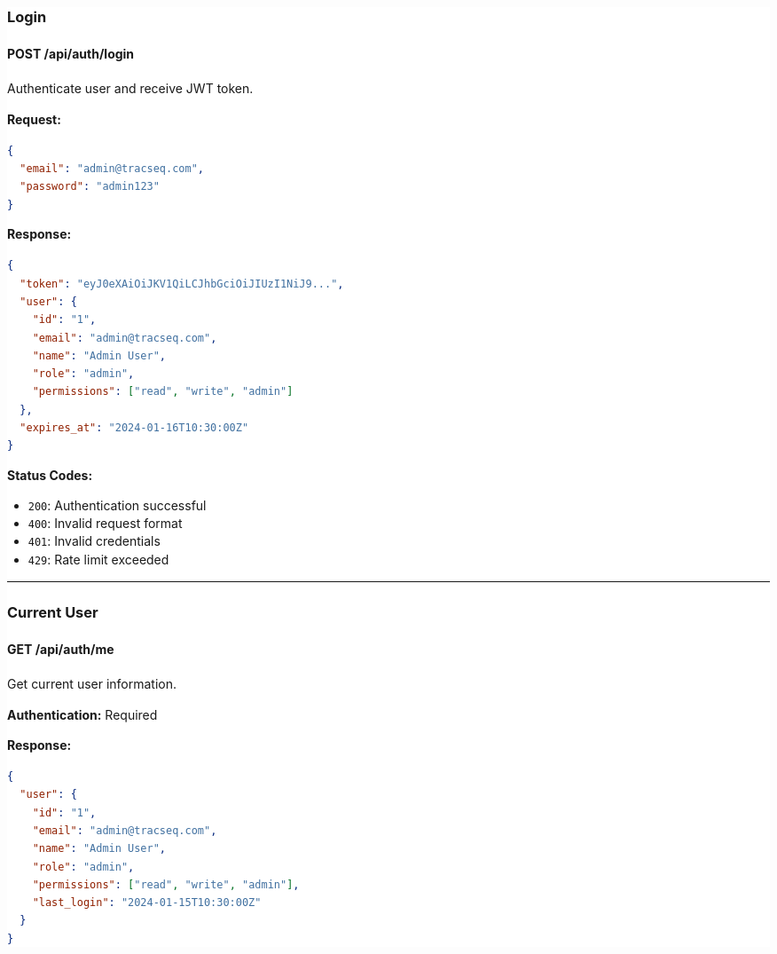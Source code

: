 ### Login

#### POST /api/auth/login

Authenticate user and receive JWT token.

**Request:**
```json
{
  "email": "admin@tracseq.com",
  "password": "admin123"
}
```

**Response:**
```json
{
  "token": "eyJ0eXAiOiJKV1QiLCJhbGciOiJIUzI1NiJ9...",
  "user": {
    "id": "1",
    "email": "admin@tracseq.com",
    "name": "Admin User",
    "role": "admin",
    "permissions": ["read", "write", "admin"]
  },
  "expires_at": "2024-01-16T10:30:00Z"
}
```

**Status Codes:**
- `200`: Authentication successful
- `400`: Invalid request format
- `401`: Invalid credentials
- `429`: Rate limit exceeded

---

### Current User

#### GET /api/auth/me

Get current user information.

**Authentication:** Required

**Response:**
```json
{
  "user": {
    "id": "1",
    "email": "admin@tracseq.com",
    "name": "Admin User",
    "role": "admin",
    "permissions": ["read", "write", "admin"],
    "last_login": "2024-01-15T10:30:00Z"
  }
}
```
